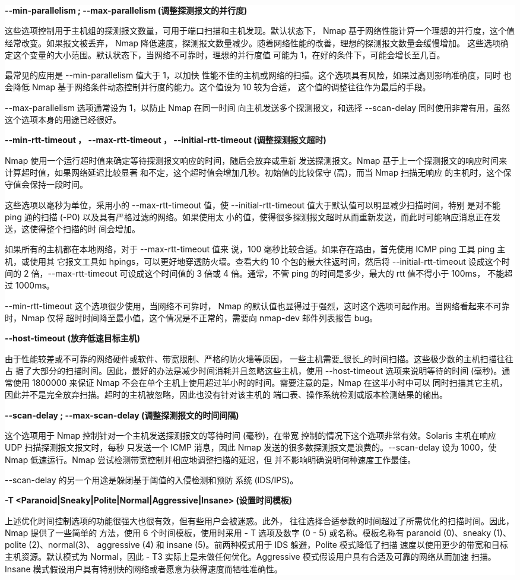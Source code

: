 

**--min-parallelism <milliseconds>; --max-parallelism <milliseconds> (调整探测报文的并行度)**



这些选项控制用于主机组的探测报文数量，可用于端口扫描和主机发现。默认状态下， Nmap 基于网络性能计算一个理想的并行度，这个值经常改变。如果报文被丢弃， Nmap 降低速度，探测报文数量减少。随着网络性能的改善，理想的探测报文数量会缓慢增加。 这些选项确定这个变量的大小范围。默认状态下，当网络不可靠时，理想的并行度值 可能为 1，在好的条件下，可能会增长至几百。

最常见的应用是 --min-parallelism 值大于 1，以加快 性能不佳的主机或网络的扫描。这个选项具有风险，如果过高则影响准确度，同时 也会降低 Nmap 基于网络条件动态控制并行度的能力。这个值设为 10 较为合适， 这个值的调整往往作为最后的手段。

--max-parallelism 选项通常设为 1，以防止 Nmap 在同一时间 向主机发送多个探测报文，和选择 --scan-delay 同时使用非常有用，虽然 这个选项本身的用途已经很好。



**--min-rtt-timeout <milliseconds>， --max-rtt-timeout <milliseconds>， --initial-rtt-timeout <milliseconds> (调整探测报文超时)**



Nmap 使用一个运行超时值来确定等待探测报文响应的时间，随后会放弃或重新 发送探测报文。Nmap 基于上一个探测报文的响应时间来计算超时值，如果网络延迟比较显著 和不定，这个超时值会增加几秒。初始值的比较保守 (高)，而当 Nmap 扫描无响应 的主机时，这个保守值会保持一段时间。

这些选项以毫秒为单位，采用小的 --max-rtt-timeout 值，使 --initial-rtt-timeout 值大于默认值可以明显减少扫描时间，特别 是对不能 ping 通的扫描 (-P0) 以及具有严格过滤的网络。如果使用太 小的值，使得很多探测报文超时从而重新发送，而此时可能响应消息正在发送，这使得整个扫描的时 间会增加。

如果所有的主机都在本地网络，对于 --max-rtt-timeout 值来 说，100 毫秒比较合适。如果存在路由，首先使用 ICMP ping 工具 ping 主机，或使用其 它报文工具如 hpings，可以更好地穿透防火墙。查看大约 10 个包的最大往返时间，然后将 --initial-rtt-timeout 设成这个时间的 2 倍，--max-rtt-timeout 可设成这个时间值的 3 倍或 4 倍。通常，不管 ping 的时间是多少，最大的 rtt 值不得小于 100ms， 不能超过 1000ms。

--min-rtt-timeout 这个选项很少使用，当网络不可靠时， Nmap 的默认值也显得过于强烈，这时这个选项可起作用。当网络看起来不可靠时，Nmap 仅将 超时时间降至最小值，这个情况是不正常的，需要向 nmap-dev 邮件列表报告 bug。



**--host-timeout <milliseconds> (放弃低速目标主机)**



由于性能较差或不可靠的网络硬件或软件、带宽限制、严格的防火墙等原因， 一些主机需要_很长_的时间扫描。这些极少数的主机扫描往往占 据了大部分的扫描时间。因此，最好的办法是减少时间消耗并且忽略这些主机，使用 --host-timeout 选项来说明等待的时间 (毫秒)。通常使用 1800000 来保证 Nmap 不会在单个主机上使用超过半小时的时间。需要注意的是，Nmap 在这半小时中可以 同时扫描其它主机，因此并不是完全放弃扫描。超时的主机被忽略，因此也没有针对该主机的 端口表、操作系统检测或版本检测结果的输出。



**--scan-delay <milliseconds>; --max-scan-delay <milliseconds> (调整探测报文的时间间隔)**



这个选项用于 Nmap 控制针对一个主机发送探测报文的等待时间 (毫秒)，在带宽 控制的情况下这个选项非常有效。Solaris 主机在响应 UDP 扫描探测报文报文时，每秒 只发送一个 ICMP 消息，因此 Nmap 发送的很多数探测报文是浪费的。--scan-delay 设为 1000，使 Nmap 低速运行。Nmap 尝试检测带宽控制并相应地调整扫描的延迟，但 并不影响明确说明何种速度工作最佳。

--scan-delay 的另一个用途是躲闭基于阈值的入侵检测和预防 系统 (IDS/IPS)。



**-T <Paranoid|Sneaky|Polite|Normal|Aggressive|Insane> (设置时间模板)**



上述优化时间控制选项的功能很强大也很有效，但有些用户会被迷惑。此外， 往往选择合适参数的时间超过了所需优化的扫描时间。因此，Nmap 提供了一些简单的 方法，使用 6 个时间模板，使用时采用 - T 选项及数字 (0 - 5) 或名称。模板名称有 paranoid (0)、sneaky (1)、polite (2)、normal(3)、 aggressive (4) 和 insane (5)。前两种模式用于 IDS 躲避，Polite 模式降低了扫描 速度以使用更少的带宽和目标主机资源。默认模式为 Normal，因此 - T3 实际上是未做任何优化。Aggressive 模式假设用户具有合适及可靠的网络从而加速 扫描。Insane 模式假设用户具有特别快的网络或者愿意为获得速度而牺牲准确性。
